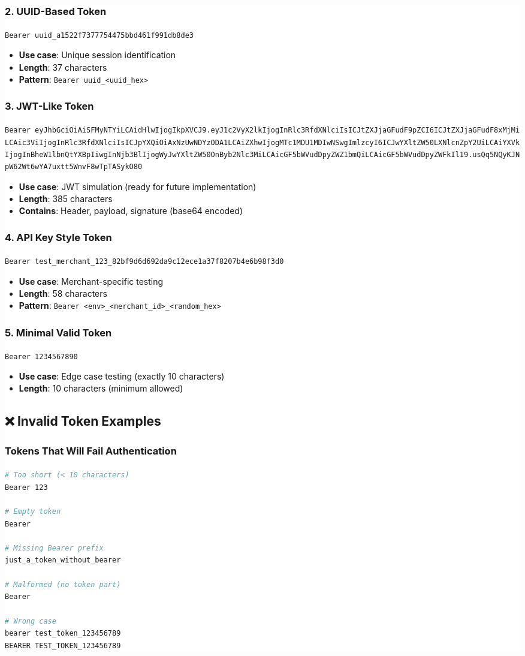 ### 2. UUID-Based Token
```
Bearer uuid_a1522f7377754475bbd461f991db8de3
```
- **Use case**: Unique session identification
- **Length**: 37 characters  
- **Pattern**: `Bearer uuid_<uuid_hex>`

### 3. JWT-Like Token
```
Bearer eyJhbGciOiAiSFMyNTYiLCAidHlwIjogIkpXVCJ9.eyJ1c2VyX2lkIjogInRlc3RfdXNlciIsICJtZXJjaGFudF9pZCI6ICJtZXJjaGFudF8xMjMiLCAic3ViIjogInRlc3RfdXNlciIsICJpYXQiOiAxNzUwNDYzODA1LCAiZXhwIjogMTc1MDU1MDIwNSwgImlzcyI6ICJwYXltZW50LXNlcnZpY2UiLCAiYXVkIjogInBheW1lbnQtYXBpIiwgInNjb3BlIjogWyJwYXltZW50OnByb2Nlc3MiLCAicGF5bWVudDpyZWZ1bmQiLCAicGF5bWVudDpyZWFkIl19.usQq5NQyKJNpW62Wt6wYA7uxtt5WnvF8wTpTASykO80
```
- **Use case**: JWT simulation (ready for future implementation)
- **Length**: 385 characters
- **Contains**: Header, payload, signature (base64 encoded)

### 4. API Key Style Token
```
Bearer test_merchant_123_82bf9d6d692da9c12ece1a37f8207b4e6b98f3d0
```
- **Use case**: Merchant-specific testing
- **Length**: 58 characters
- **Pattern**: `Bearer <env>_<merchant_id>_<random_hex>`

### 5. Minimal Valid Token
```
Bearer 1234567890
```
- **Use case**: Edge case testing (exactly 10 characters)
- **Length**: 10 characters (minimum allowed)

## ❌ Invalid Token Examples

### Tokens That Will Fail Authentication

```bash
# Too short (< 10 characters)
Bearer 123

# Empty token
Bearer 

# Missing Bearer prefix
just_a_token_without_bearer

# Malformed (no token part)
Bearer

# Wrong case
bearer test_token_123456789
BEARER TEST_TOKEN_123456789
```

